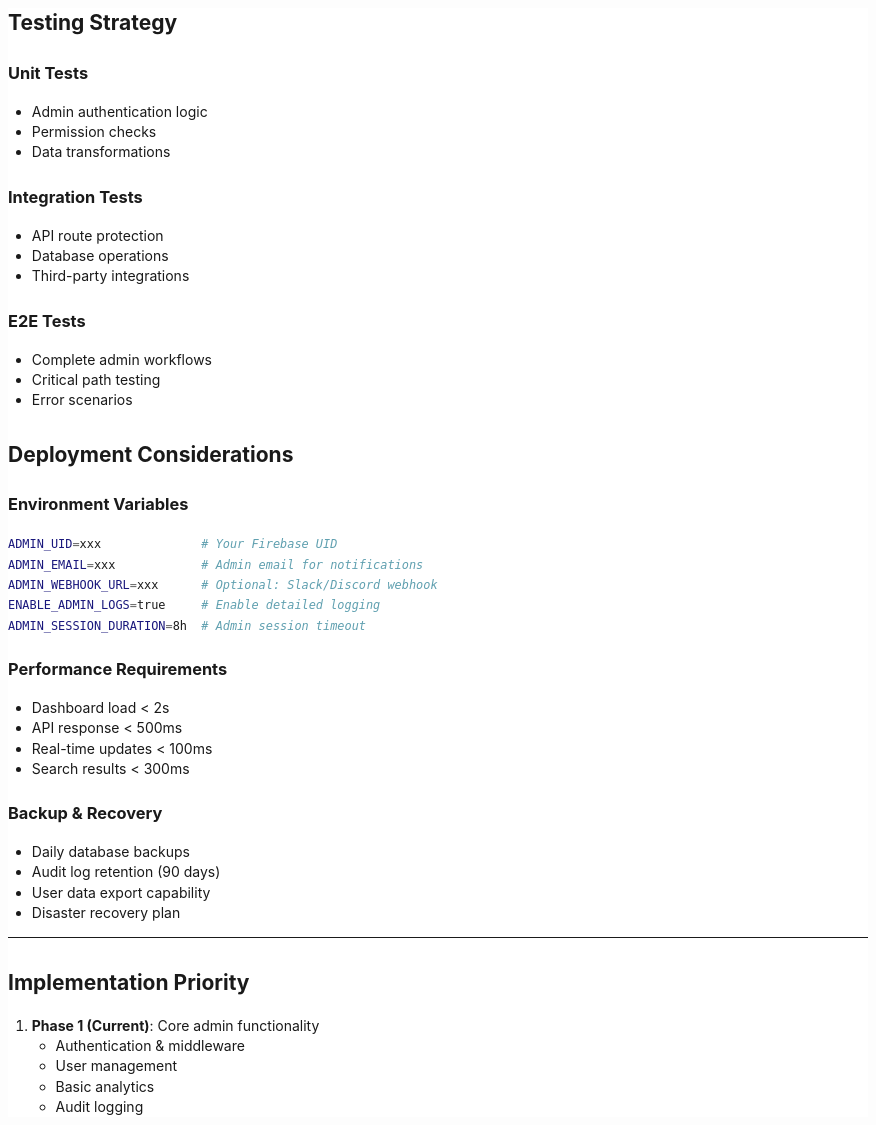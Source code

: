 ## Testing Strategy

### Unit Tests
- Admin authentication logic
- Permission checks
- Data transformations

### Integration Tests
- API route protection
- Database operations
- Third-party integrations

### E2E Tests
- Complete admin workflows
- Critical path testing
- Error scenarios

## Deployment Considerations

### Environment Variables
```bash
ADMIN_UID=xxx              # Your Firebase UID
ADMIN_EMAIL=xxx            # Admin email for notifications
ADMIN_WEBHOOK_URL=xxx      # Optional: Slack/Discord webhook
ENABLE_ADMIN_LOGS=true     # Enable detailed logging
ADMIN_SESSION_DURATION=8h  # Admin session timeout
```

### Performance Requirements
- Dashboard load < 2s
- API response < 500ms
- Real-time updates < 100ms
- Search results < 300ms

### Backup & Recovery
- Daily database backups
- Audit log retention (90 days)
- User data export capability
- Disaster recovery plan

---

## Implementation Priority

1. **Phase 1 (Current)**: Core admin functionality
   - Authentication & middleware
   - User management
   - Basic analytics
   - Audit logging
